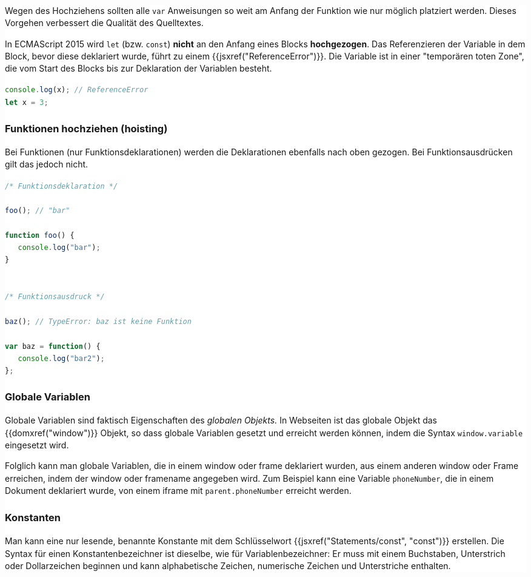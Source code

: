 Wegen des Hochziehens sollten alle `var` Anweisungen so weit am Anfang der Funktion wie nur möglich platziert werden. Dieses Vorgehen verbessert die Qualität des Quelltextes.

In ECMAScript 2015 wird `let` (bzw. `const`) **nicht** an den Anfang eines Blocks **hochgezogen**. Das Referenzieren der Variable in dem Block, bevor diese deklariert wurde, führt zu einem {{jsxref("ReferenceError")}}. Die Variable ist in einer "temporären toten Zone", die vom Start des Blocks bis zur Deklaration der Variablen besteht.

```js
console.log(x); // ReferenceError
let x = 3;
```

### Funktionen hochziehen (**hoisting**)

Bei Funktionen (nur Funktionsdeklarationen) werden die Deklarationen ebenfalls nach oben gezogen. Bei Funktionsausdrücken gilt das jedoch nicht.

```js
/* Funktionsdeklaration */

foo(); // "bar"

function foo() {
   console.log("bar");
}


/* Funktionsausdruck */

baz(); // TypeError: baz ist keine Funktion

var baz = function() {
   console.log("bar2");
};
```

### Globale Variablen

Globale Variablen sind faktisch Eigenschaften des _globalen Objekts._ In Webseiten ist das globale Objekt das {{domxref("window")}} Objekt, so dass globale Variablen gesetzt und erreicht werden können, indem die Syntax `window.variable` eingesetzt wird.

Folglich kann man globale Variablen, die in einem window oder frame deklariert wurden, aus einem anderen window oder Frame erreichen, indem der window oder framename angegeben wird. Zum Beispiel kann eine Variable `phoneNumber`, die in einem Dokument deklariert wurde, von einem iframe mit `parent.phoneNumber` erreicht werden.

### Konstanten

Man kann eine nur lesende, benannte Konstante mit dem Schlüsselwort {{jsxref("Statements/const", "const")}} erstellen. Die Syntax für einen Konstantenbezeichner ist dieselbe, wie für Variablenbezeichner: Er muss mit einem Buchstaben, Unterstrich oder Dollarzeichen beginnen und kann alphabetische Zeichen, numerische Zeichen und Unterstriche enthalten.
